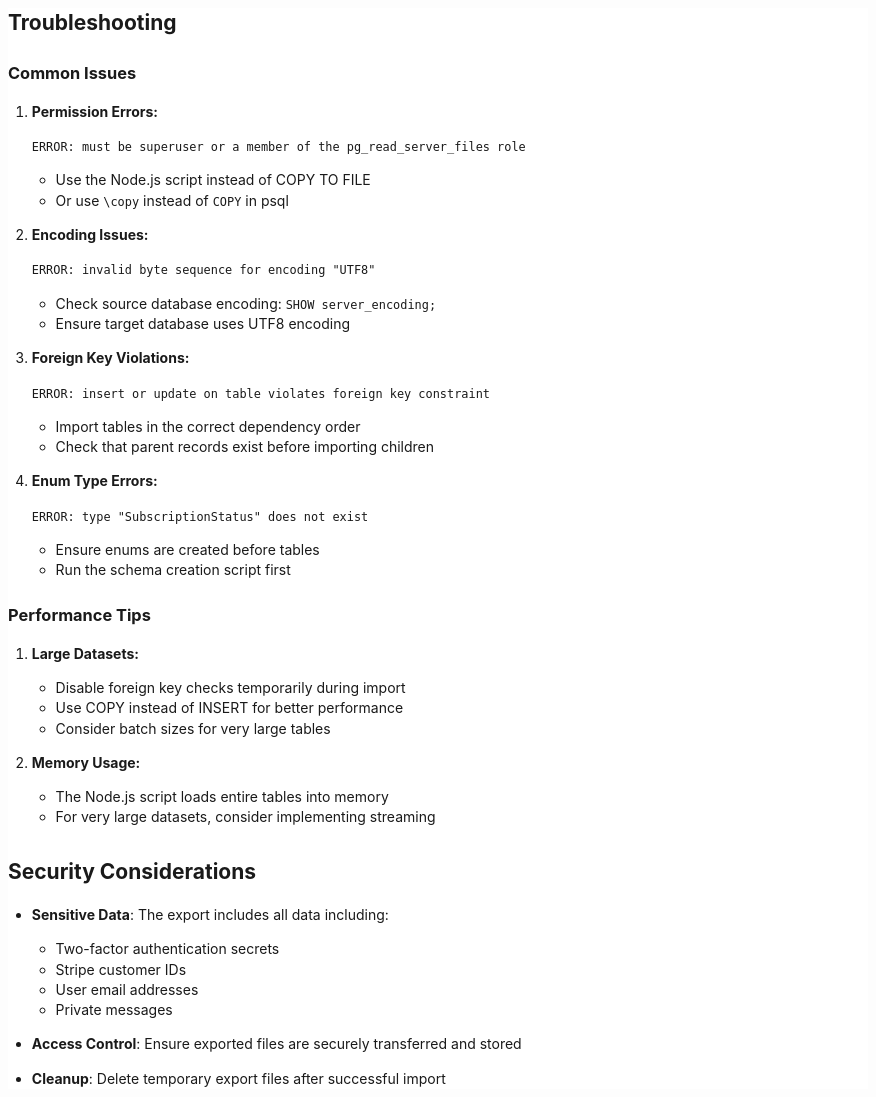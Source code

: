 ## Troubleshooting

### Common Issues

1. **Permission Errors:**
   ```
   ERROR: must be superuser or a member of the pg_read_server_files role
   ```
   - Use the Node.js script instead of COPY TO FILE
   - Or use `\copy` instead of `COPY` in psql

2. **Encoding Issues:**
   ```
   ERROR: invalid byte sequence for encoding "UTF8"
   ```
   - Check source database encoding: `SHOW server_encoding;`
   - Ensure target database uses UTF8 encoding

3. **Foreign Key Violations:**
   ```
   ERROR: insert or update on table violates foreign key constraint
   ```
   - Import tables in the correct dependency order
   - Check that parent records exist before importing children

4. **Enum Type Errors:**
   ```
   ERROR: type "SubscriptionStatus" does not exist
   ```
   - Ensure enums are created before tables
   - Run the schema creation script first

### Performance Tips

1. **Large Datasets:**
   - Disable foreign key checks temporarily during import
   - Use COPY instead of INSERT for better performance
   - Consider batch sizes for very large tables

2. **Memory Usage:**
   - The Node.js script loads entire tables into memory
   - For very large datasets, consider implementing streaming

## Security Considerations

- **Sensitive Data**: The export includes all data including:
  - Two-factor authentication secrets
  - Stripe customer IDs
  - User email addresses
  - Private messages
  
- **Access Control**: Ensure exported files are securely transferred and stored
- **Cleanup**: Delete temporary export files after successful import
